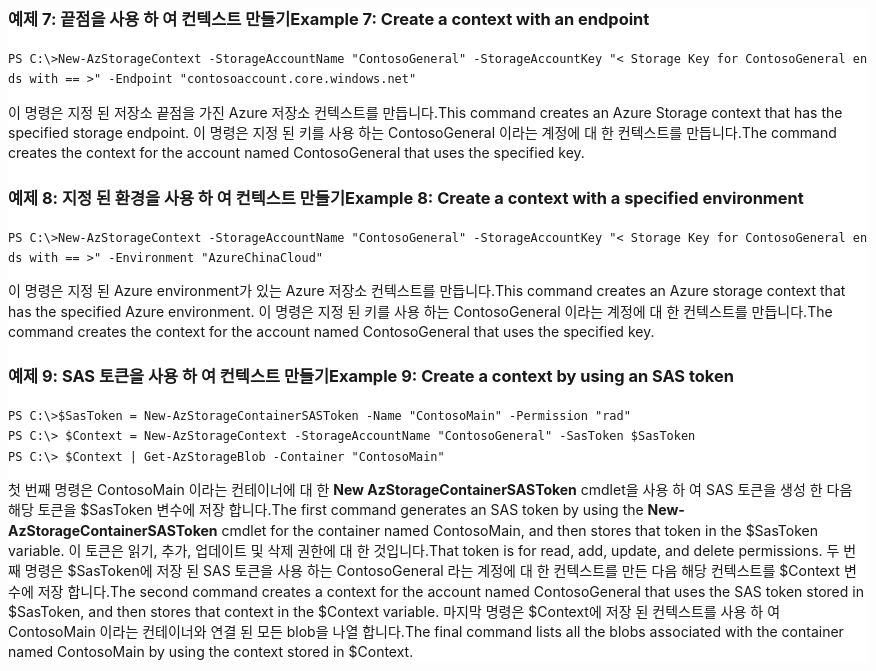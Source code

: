 ### <span data-ttu-id="576e3-135">예제 7: 끝점을 사용 하 여 컨텍스트 만들기</span><span class="sxs-lookup"><span data-stu-id="576e3-135">Example 7: Create a context with an endpoint</span></span>
```
PS C:\>New-AzStorageContext -StorageAccountName "ContosoGeneral" -StorageAccountKey "< Storage Key for ContosoGeneral ends with == >" -Endpoint "contosoaccount.core.windows.net"
```

<span data-ttu-id="576e3-136">이 명령은 지정 된 저장소 끝점을 가진 Azure 저장소 컨텍스트를 만듭니다.</span><span class="sxs-lookup"><span data-stu-id="576e3-136">This command creates an Azure Storage context that has the specified storage endpoint.</span></span>
<span data-ttu-id="576e3-137">이 명령은 지정 된 키를 사용 하는 ContosoGeneral 이라는 계정에 대 한 컨텍스트를 만듭니다.</span><span class="sxs-lookup"><span data-stu-id="576e3-137">The command creates the context for the account named ContosoGeneral that uses the specified key.</span></span>

### <span data-ttu-id="576e3-138">예제 8: 지정 된 환경을 사용 하 여 컨텍스트 만들기</span><span class="sxs-lookup"><span data-stu-id="576e3-138">Example 8: Create a context with a specified environment</span></span>
```
PS C:\>New-AzStorageContext -StorageAccountName "ContosoGeneral" -StorageAccountKey "< Storage Key for ContosoGeneral ends with == >" -Environment "AzureChinaCloud"
```

<span data-ttu-id="576e3-139">이 명령은 지정 된 Azure environment가 있는 Azure 저장소 컨텍스트를 만듭니다.</span><span class="sxs-lookup"><span data-stu-id="576e3-139">This command creates an Azure storage context that has the specified Azure environment.</span></span>
<span data-ttu-id="576e3-140">이 명령은 지정 된 키를 사용 하는 ContosoGeneral 이라는 계정에 대 한 컨텍스트를 만듭니다.</span><span class="sxs-lookup"><span data-stu-id="576e3-140">The command creates the context for the account named ContosoGeneral that uses the specified key.</span></span>

### <span data-ttu-id="576e3-141">예제 9: SAS 토큰을 사용 하 여 컨텍스트 만들기</span><span class="sxs-lookup"><span data-stu-id="576e3-141">Example 9: Create a context by using an SAS token</span></span>
```
PS C:\>$SasToken = New-AzStorageContainerSASToken -Name "ContosoMain" -Permission "rad"
PS C:\> $Context = New-AzStorageContext -StorageAccountName "ContosoGeneral" -SasToken $SasToken
PS C:\> $Context | Get-AzStorageBlob -Container "ContosoMain"
```

<span data-ttu-id="576e3-142">첫 번째 명령은 ContosoMain 이라는 컨테이너에 대 한 **New AzStorageContainerSASToken** cmdlet을 사용 하 여 SAS 토큰을 생성 한 다음 해당 토큰을 $SasToken 변수에 저장 합니다.</span><span class="sxs-lookup"><span data-stu-id="576e3-142">The first command generates an SAS token by using the **New-AzStorageContainerSASToken** cmdlet for the container named ContosoMain, and then stores that token in the $SasToken variable.</span></span>
<span data-ttu-id="576e3-143">이 토큰은 읽기, 추가, 업데이트 및 삭제 권한에 대 한 것입니다.</span><span class="sxs-lookup"><span data-stu-id="576e3-143">That token is for read, add, update, and delete permissions.</span></span>
<span data-ttu-id="576e3-144">두 번째 명령은 $SasToken에 저장 된 SAS 토큰을 사용 하는 ContosoGeneral 라는 계정에 대 한 컨텍스트를 만든 다음 해당 컨텍스트를 $Context 변수에 저장 합니다.</span><span class="sxs-lookup"><span data-stu-id="576e3-144">The second command creates a context for the account named ContosoGeneral that uses the SAS token stored in $SasToken, and then stores that context in the $Context variable.</span></span>
<span data-ttu-id="576e3-145">마지막 명령은 $Context에 저장 된 컨텍스트를 사용 하 여 ContosoMain 이라는 컨테이너와 연결 된 모든 blob을 나열 합니다.</span><span class="sxs-lookup"><span data-stu-id="576e3-145">The final command lists all the blobs associated with the container named ContosoMain by using the context stored in $Context.</span></span>
